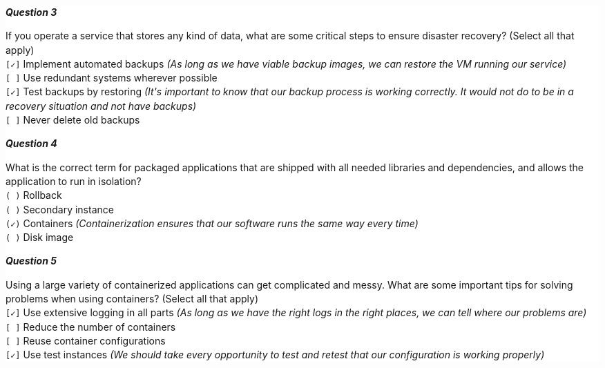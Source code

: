 ***Question 3***  

If you operate a service that stores any kind of data, what are some critical steps to ensure disaster recovery? (Select all that apply)  
`[✓]` Implement automated backups *(As long as we have viable backup images, we can restore the VM running our service)*  
`[ ]` Use redundant systems wherever possible  
`[✓]` Test backups by restoring *(It's important to know that our backup process is working correctly. It would not do to be in a recovery situation and not have backups)*  
`[ ]` Never delete old backups  

***Question 4***  

What is the correct term for packaged applications that are shipped with all needed libraries and dependencies, and allows the application to run in isolation?  
`( )` Rollback  
`( )` Secondary instance  
`(✓)` Containers *(Containerization ensures that our software runs the same way every time)*  
`( )` Disk image  

***Question 5***  

Using a large variety of containerized applications can get complicated and messy. What are some important tips for solving problems when using containers? (Select all that apply)  
`[✓]` Use extensive logging in all parts *(As long as we have the right logs in the right places, we can tell where our problems are)*  
`[ ]` Reduce the number of containers  
`[ ]` Reuse container configurations  
`[✓]` Use test instances *(We should take every opportunity to test and retest that our configuration is working properly)*  
